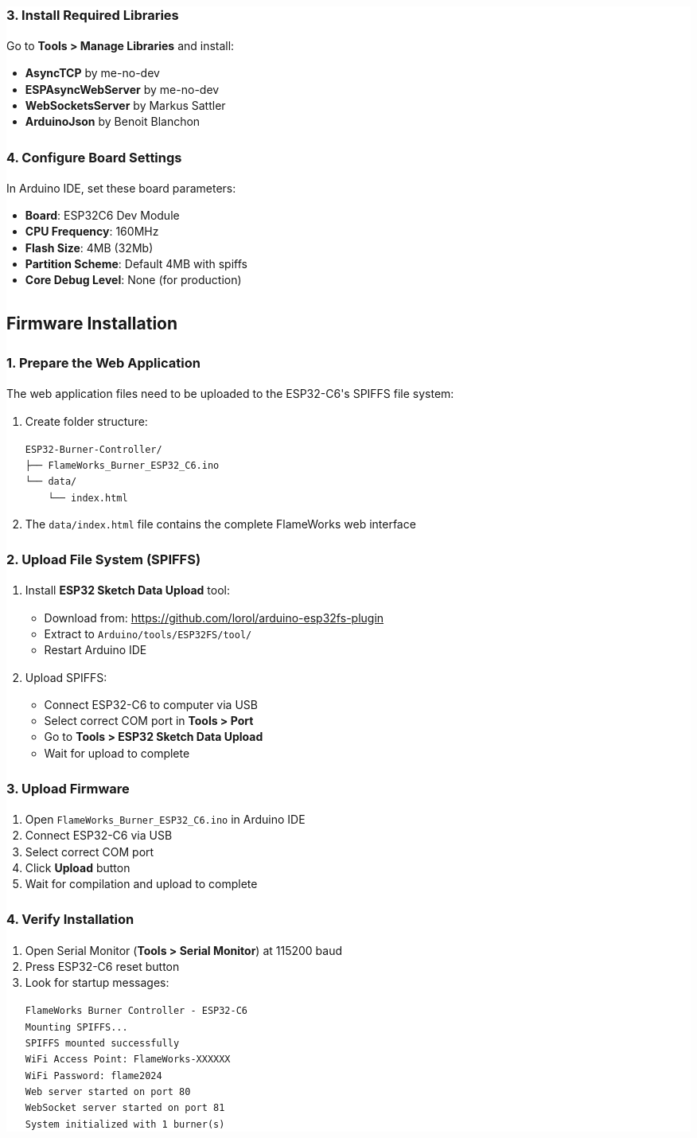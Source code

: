 ### 3. Install Required Libraries
Go to **Tools > Manage Libraries** and install:
- **AsyncTCP** by me-no-dev
- **ESPAsyncWebServer** by me-no-dev  
- **WebSocketsServer** by Markus Sattler
- **ArduinoJson** by Benoit Blanchon

### 4. Configure Board Settings
In Arduino IDE, set these board parameters:
- **Board**: ESP32C6 Dev Module
- **CPU Frequency**: 160MHz
- **Flash Size**: 4MB (32Mb)
- **Partition Scheme**: Default 4MB with spiffs
- **Core Debug Level**: None (for production)

## Firmware Installation

### 1. Prepare the Web Application
The web application files need to be uploaded to the ESP32-C6's SPIFFS file system:

1. Create folder structure:
   ```
   ESP32-Burner-Controller/
   ├── FlameWorks_Burner_ESP32_C6.ino
   └── data/
       └── index.html
   ```

2. The `data/index.html` file contains the complete FlameWorks web interface

### 2. Upload File System (SPIFFS)
1. Install **ESP32 Sketch Data Upload** tool:
   - Download from: https://github.com/lorol/arduino-esp32fs-plugin
   - Extract to `Arduino/tools/ESP32FS/tool/`
   - Restart Arduino IDE

2. Upload SPIFFS:
   - Connect ESP32-C6 to computer via USB
   - Select correct COM port in **Tools > Port**
   - Go to **Tools > ESP32 Sketch Data Upload**
   - Wait for upload to complete

### 3. Upload Firmware
1. Open `FlameWorks_Burner_ESP32_C6.ino` in Arduino IDE
2. Connect ESP32-C6 via USB
3. Select correct COM port
4. Click **Upload** button
5. Wait for compilation and upload to complete

### 4. Verify Installation
1. Open Serial Monitor (**Tools > Serial Monitor**) at 115200 baud
2. Press ESP32-C6 reset button
3. Look for startup messages:
   ```
   FlameWorks Burner Controller - ESP32-C6
   Mounting SPIFFS...
   SPIFFS mounted successfully
   WiFi Access Point: FlameWorks-XXXXXX
   WiFi Password: flame2024
   Web server started on port 80
   WebSocket server started on port 81
   System initialized with 1 burner(s)
   ```
